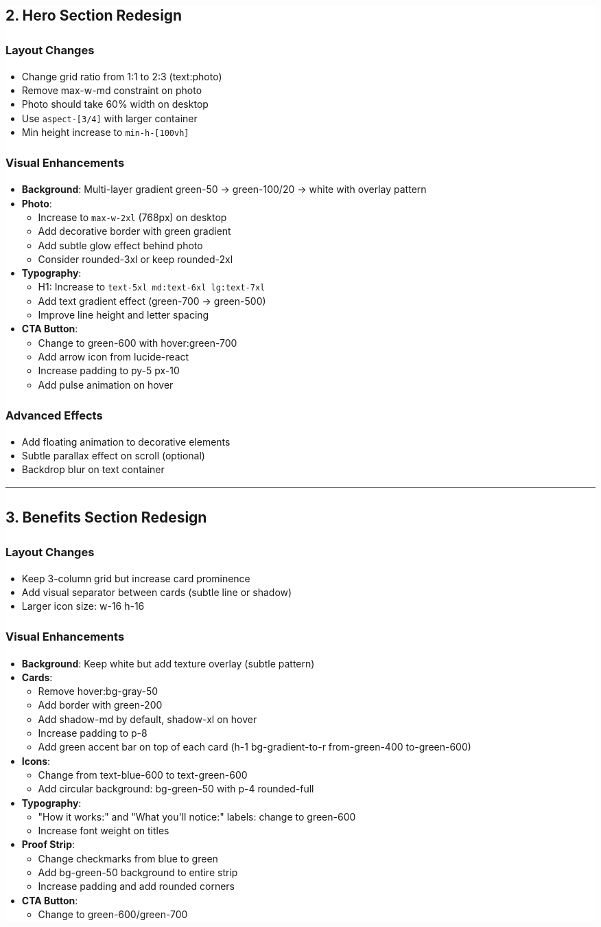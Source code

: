 
## 2. Hero Section Redesign

### Layout Changes
- Change grid ratio from 1:1 to 2:3 (text:photo)
- Remove max-w-md constraint on photo
- Photo should take 60% width on desktop
- Use `aspect-[3/4]` with larger container
- Min height increase to `min-h-[100vh]`

### Visual Enhancements
- **Background**: Multi-layer gradient green-50 → green-100/20 → white with overlay pattern
- **Photo**: 
  - Increase to `max-w-2xl` (768px) on desktop
  - Add decorative border with green gradient
  - Add subtle glow effect behind photo
  - Consider rounded-3xl or keep rounded-2xl
- **Typography**:
  - H1: Increase to `text-5xl md:text-6xl lg:text-7xl`
  - Add text gradient effect (green-700 → green-500)
  - Improve line height and letter spacing
- **CTA Button**:
  - Change to green-600 with hover:green-700
  - Add arrow icon from lucide-react
  - Increase padding to py-5 px-10
  - Add pulse animation on hover

### Advanced Effects
- Add floating animation to decorative elements
- Subtle parallax effect on scroll (optional)
- Backdrop blur on text container

---

## 3. Benefits Section Redesign

### Layout Changes
- Keep 3-column grid but increase card prominence
- Add visual separator between cards (subtle line or shadow)
- Larger icon size: w-16 h-16

### Visual Enhancements
- **Background**: Keep white but add texture overlay (subtle pattern)
- **Cards**:
  - Remove hover:bg-gray-50
  - Add border with green-200
  - Add shadow-md by default, shadow-xl on hover
  - Increase padding to p-8
  - Add green accent bar on top of each card (h-1 bg-gradient-to-r from-green-400 to-green-600)
- **Icons**:
  - Change from text-blue-600 to text-green-600
  - Add circular background: bg-green-50 with p-4 rounded-full
- **Typography**:
  - "How it works:" and "What you'll notice:" labels: change to green-600
  - Increase font weight on titles
- **Proof Strip**:
  - Change checkmarks from blue to green
  - Add bg-green-50 background to entire strip
  - Increase padding and add rounded corners
- **CTA Button**:
  - Change to green-600/green-700
